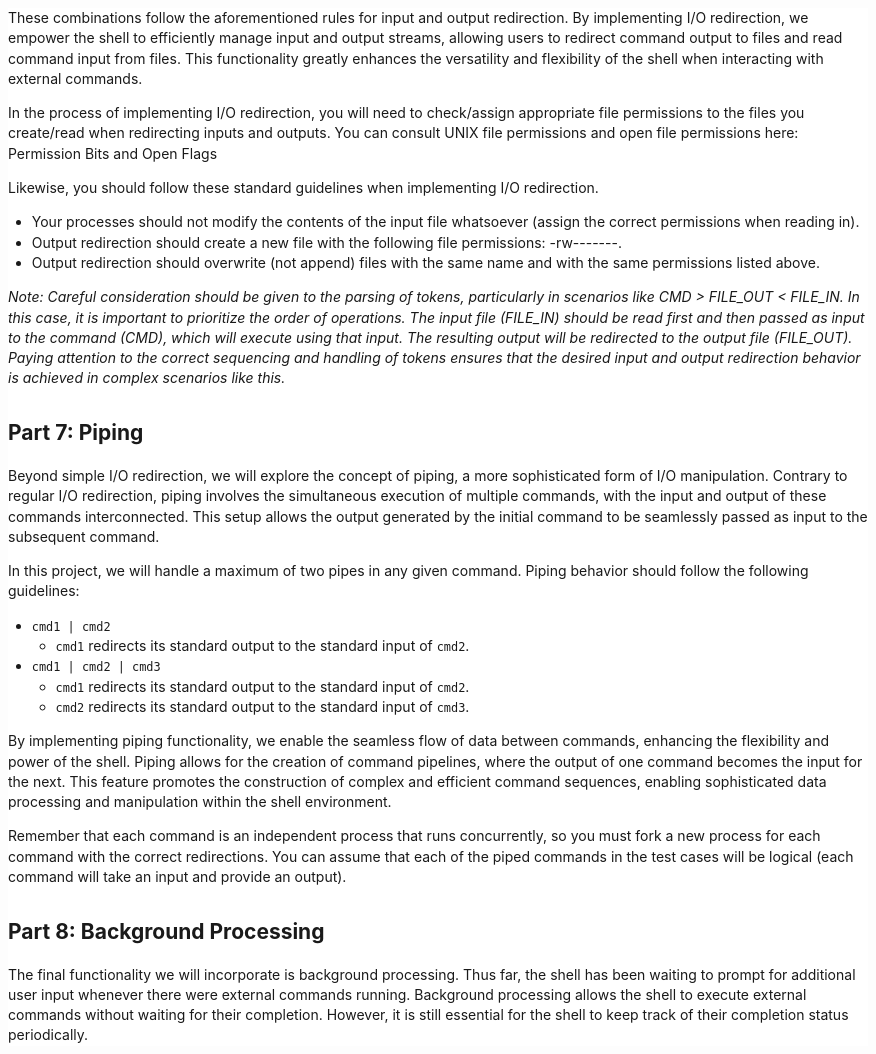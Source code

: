 These combinations follow the aforementioned rules for input and output redirection. By implementing I/O redirection, we empower the shell to efficiently manage input and output streams, allowing users to redirect command output to files and read command input from files. This functionality greatly enhances the versatility and flexibility of the shell when interacting with external commands.

In the process of implementing I/O redirection, you will need to check/assign appropriate file permissions to the files you create/read when redirecting inputs and outputs. You can consult UNIX file permissions and open file permissions here: Permission Bits and Open Flags

Likewise, you should follow these standard guidelines when implementing I/O redirection.

- Your processes should not modify the contents of the input file whatsoever (assign the correct permissions when reading in).
- Output redirection should create a new file with the following file permissions: -rw-------.
- Output redirection should overwrite (not append) files with the same name and with the same permissions listed above.

_Note: Careful consideration should be given to the parsing of tokens, particularly in scenarios like CMD > FILE_OUT < FILE_IN. In this case, it is important to prioritize the order of operations. The input file (FILE_IN) should be read first and then passed as input to the command (CMD), which will execute using that input. The resulting output will be redirected to the output file (FILE_OUT). Paying attention to the correct sequencing and handling of tokens ensures that the desired input and output redirection behavior is achieved in complex scenarios like this._

## Part 7: Piping

Beyond simple I/O redirection, we will explore the concept of piping, a more sophisticated form of I/O manipulation. Contrary to regular I/O redirection, piping involves the simultaneous execution of multiple commands, with the input and output of these commands interconnected. This setup allows the output generated by the initial command to be seamlessly passed as input to the subsequent command.

In this project, we will handle a maximum of two pipes in any given command. Piping behavior should follow the following guidelines:

- `cmd1 | cmd2`
  - `cmd1` redirects its standard output to the standard input of `cmd2`.
- `cmd1 | cmd2 | cmd3`
  - `cmd1` redirects its standard output to the standard input of `cmd2`.
  - `cmd2` redirects its standard output to the standard input of `cmd3`.

By implementing piping functionality, we enable the seamless flow of data between commands, enhancing the flexibility and power of the shell. Piping allows for the creation of command pipelines, where the output of one command becomes the input for the next. This feature promotes the construction of complex and efficient command sequences, enabling sophisticated data processing and manipulation within the shell environment.

Remember that each command is an independent process that runs concurrently, so you must fork a new process for each command with the correct redirections. You can assume that each of the piped commands in the test cases will be logical (each command will take an input and provide an output).

## Part 8: Background Processing

The final functionality we will incorporate is background processing. Thus far, the shell has been waiting to prompt for additional user input whenever there were external commands running. Background processing allows the shell to execute external commands without waiting for their completion. However, it is still essential for the shell to keep track of their completion status periodically.
